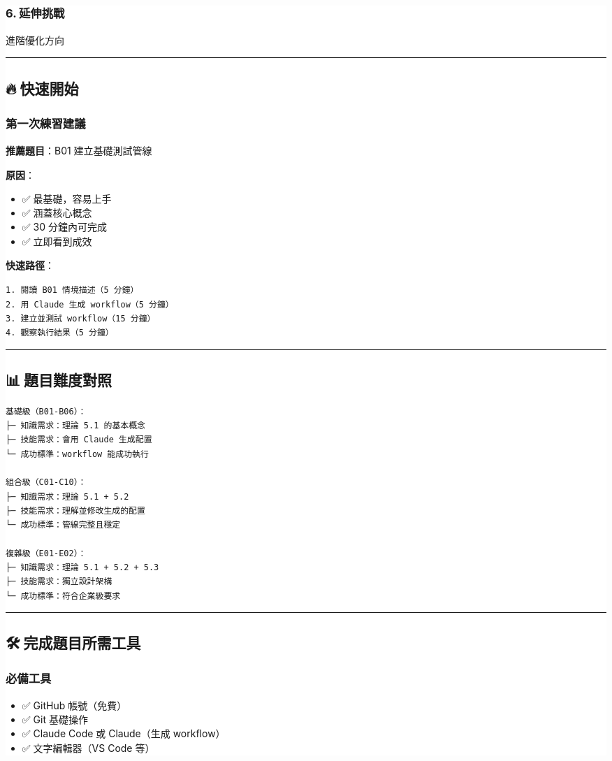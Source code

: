 ### 6. 延伸挑戰
進階優化方向

---

## 🔥 快速開始

### 第一次練習建議

**推薦題目**：B01 建立基礎測試管線

**原因**：
- ✅ 最基礎，容易上手
- ✅ 涵蓋核心概念
- ✅ 30 分鐘內可完成
- ✅ 立即看到成效

**快速路徑**：
```bash
1. 閱讀 B01 情境描述（5 分鐘）
2. 用 Claude 生成 workflow（5 分鐘）
3. 建立並測試 workflow（15 分鐘）
4. 觀察執行結果（5 分鐘）
```

---

## 📊 題目難度對照

```
基礎級（B01-B06）：
├─ 知識需求：理論 5.1 的基本概念
├─ 技能需求：會用 Claude 生成配置
└─ 成功標準：workflow 能成功執行

組合級（C01-C10）：
├─ 知識需求：理論 5.1 + 5.2
├─ 技能需求：理解並修改生成的配置
└─ 成功標準：管線完整且穩定

複雜級（E01-E02）：
├─ 知識需求：理論 5.1 + 5.2 + 5.3
├─ 技能需求：獨立設計架構
└─ 成功標準：符合企業級要求
```

---

## 🛠️ 完成題目所需工具

### 必備工具
- ✅ GitHub 帳號（免費）
- ✅ Git 基礎操作
- ✅ Claude Code 或 Claude（生成 workflow）
- ✅ 文字編輯器（VS Code 等）
